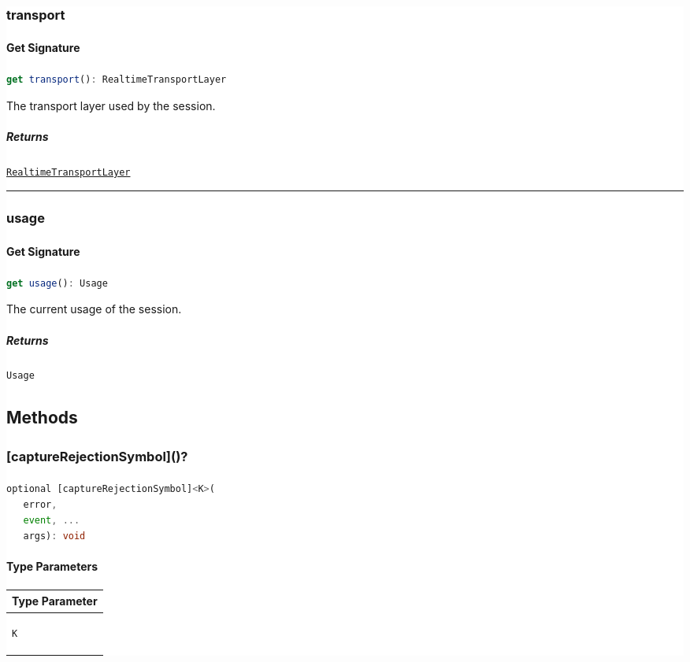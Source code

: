 ### transport

#### Get Signature

```ts
get transport(): RealtimeTransportLayer
```

The transport layer used by the session.

##### Returns

[`RealtimeTransportLayer`](/openai-agents-js/openai/agents/realtime/interfaces/realtimetransportlayer/)

***

### usage

#### Get Signature

```ts
get usage(): Usage
```

The current usage of the session.

##### Returns

`Usage`

## Methods

### \[captureRejectionSymbol\]()?

```ts
optional [captureRejectionSymbol]<K>(
   error, 
   event, ...
   args): void
```

#### Type Parameters

<table>
<thead>
<tr>
<th>Type Parameter</th>
</tr>
</thead>
<tbody>
<tr>
<td>

`K`
